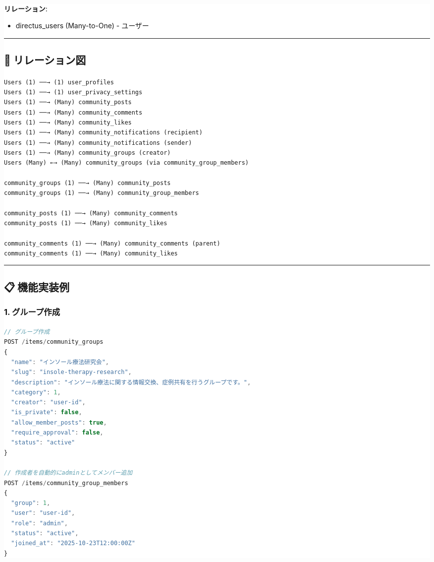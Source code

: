 **リレーション**:
- directus_users (Many-to-One) - ユーザー

---

## 🔗 リレーション図

```
Users (1) ──→ (1) user_profiles
Users (1) ──→ (1) user_privacy_settings
Users (1) ──→ (Many) community_posts
Users (1) ──→ (Many) community_comments
Users (1) ──→ (Many) community_likes
Users (1) ──→ (Many) community_notifications (recipient)
Users (1) ──→ (Many) community_notifications (sender)
Users (1) ──→ (Many) community_groups (creator)
Users (Many) ←→ (Many) community_groups (via community_group_members)

community_groups (1) ──→ (Many) community_posts
community_groups (1) ──→ (Many) community_group_members

community_posts (1) ──→ (Many) community_comments
community_posts (1) ──→ (Many) community_likes

community_comments (1) ──→ (Many) community_comments (parent)
community_comments (1) ──→ (Many) community_likes
```

---

## 📋 機能実装例

### 1. グループ作成

```javascript
// グループ作成
POST /items/community_groups
{
  "name": "インソール療法研究会",
  "slug": "insole-therapy-research",
  "description": "インソール療法に関する情報交換、症例共有を行うグループです。",
  "category": 1,
  "creator": "user-id",
  "is_private": false,
  "allow_member_posts": true,
  "require_approval": false,
  "status": "active"
}

// 作成者を自動的にadminとしてメンバー追加
POST /items/community_group_members
{
  "group": 1,
  "user": "user-id",
  "role": "admin",
  "status": "active",
  "joined_at": "2025-10-23T12:00:00Z"
}
```

